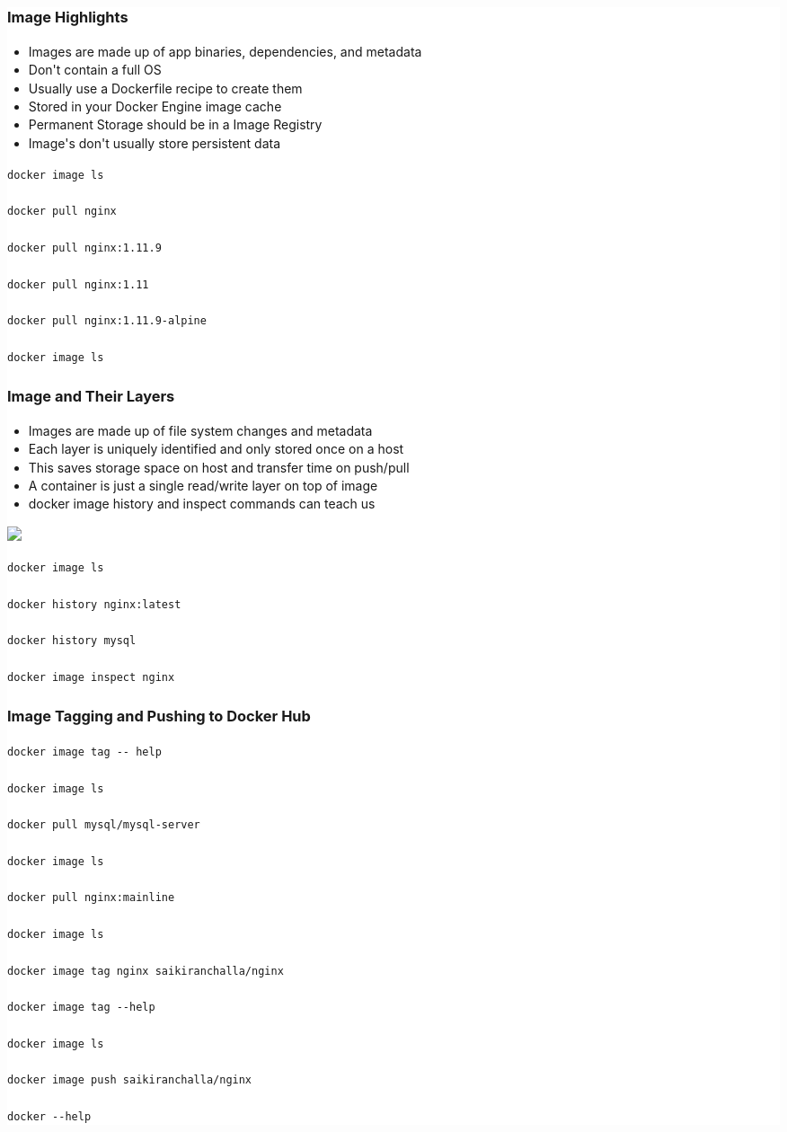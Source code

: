 
### Image Highlights
- Images are made up of app binaries, dependencies, and  metadata
- Don't contain a full OS
- Usually use a Dockerfile recipe to create them
- Stored in your Docker Engine image cache
- Permanent Storage should be in a Image Registry
- Image's don't usually store persistent data

```
docker image ls

docker pull nginx

docker pull nginx:1.11.9

docker pull nginx:1.11

docker pull nginx:1.11.9-alpine

docker image ls
```

### Image and Their Layers
- Images are made up of file system changes and metadata
- Each layer is uniquely identified and only stored once on a host
- This saves storage space on host and transfer time on push/pull
- A container is just a single read/write layer on top of image
- docker image history and inspect commands can teach  us

![](imgs/container-and-layers.png)
```
docker image ls

docker history nginx:latest

docker history mysql

docker image inspect nginx
```


### Image Tagging and Pushing to Docker Hub
```
docker image tag -- help

docker image ls

docker pull mysql/mysql-server

docker image ls

docker pull nginx:mainline

docker image ls

docker image tag nginx saikiranchalla/nginx

docker image tag --help

docker image ls

docker image push saikiranchalla/nginx

docker --help
```